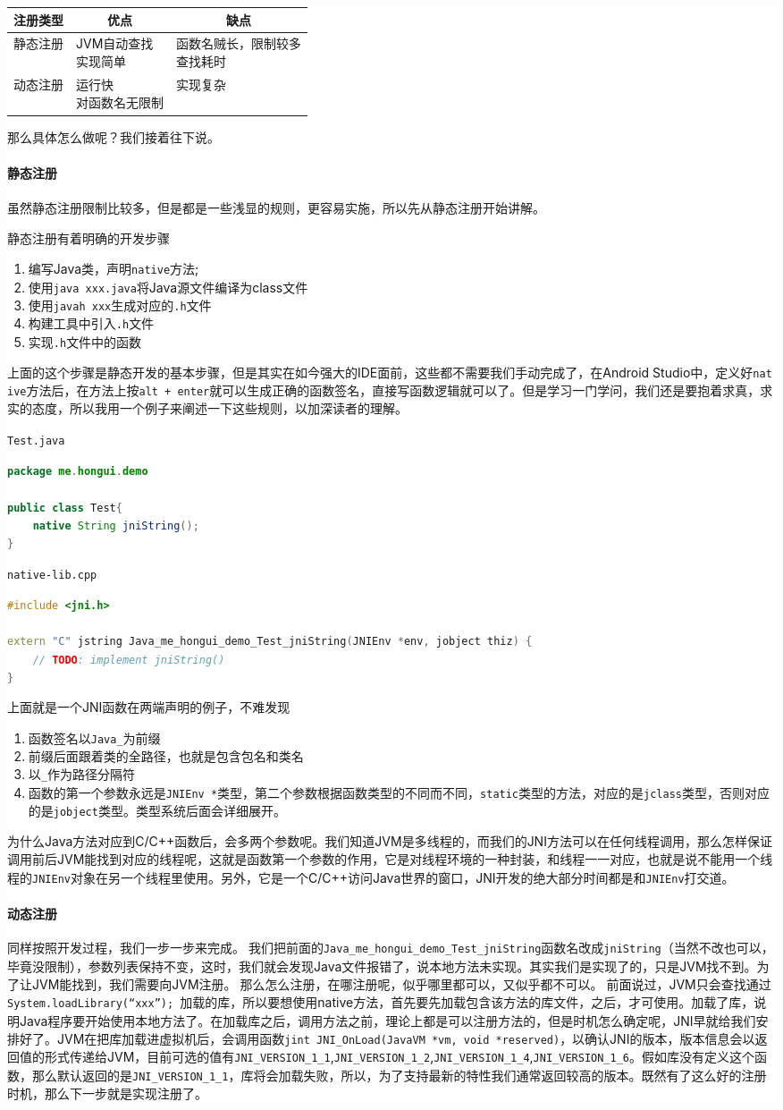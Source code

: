 | 注册类型 | 优点 | 缺点 |
| --- | --- | --- |
| 静态注册 |  JVM自动查找 </br> 实现简单 | 函数名贼长，限制较多 </br> 查找耗时 |
| 动态注册 | 运行快 </br>对函数名无限制 | 实现复杂 |

那么具体怎么做呢？我们接着往下说。
#### 静态注册
虽然静态注册限制比较多，但是都是一些浅显的规则，更容易实施，所以先从静态注册开始讲解。

静态注册有着明确的开发步骤
1. 编写Java类，声明`native`方法;
2. 使用`java xxx.java`将Java源文件编译为class文件
3. 使用`javah xxx`生成对应的`.h`文件
4. 构建工具中引入`.h`文件
5. 实现`.h`文件中的函数
   
上面的这个步骤是静态开发的基本步骤，但是其实在如今强大的IDE面前，这些都不需要我们手动完成了，在Android Studio中，定义好`native`方法后，在方法上按`alt + enter`就可以生成正确的函数签名，直接写函数逻辑就可以了。但是学习一门学问，我们还是要抱着求真，求实的态度，所以我用一个例子来阐述一下这些规则，以加深读者的理解。

`Test.java`
```java
package me.hongui.demo

public class Test{
    native String jniString();
}
```
`native-lib.cpp`
```cpp
#include <jni.h>

extern "C" jstring Java_me_hongui_demo_Test_jniString(JNIEnv *env, jobject thiz) {
    // TODO: implement jniString()
}
```
上面就是一个JNI函数在两端声明的例子，不难发现
1. 函数签名以`Java_`为前缀
2. 前缀后面跟着类的全路径，也就是包含包名和类名
3. 以`_`作为路径分隔符
4. 函数的第一个参数永远是`JNIEnv *`类型，第二个参数根据函数类型的不同而不同，`static`类型的方法，对应的是`jclass`类型，否则对应的是`jobject`类型。类型系统后面会详细展开。
   
为什么Java方法对应到C/C++函数后，会多两个参数呢。我们知道JVM是多线程的，而我们的JNI方法可以在任何线程调用，那么怎样保证调用前后JVM能找到对应的线程呢，这就是函数第一个参数的作用，它是对线程环境的一种封装，和线程一一对应，也就是说不能用一个线程的`JNIEnv`对象在另一个线程里使用。另外，它是一个C/C++访问Java世界的窗口，JNI开发的绝大部分时间都是和`JNIEnv`打交道。
#### 动态注册
同样按照开发过程，我们一步一步来完成。
我们把前面的`Java_me_hongui_demo_Test_jniString`函数名改成`jniString`（当然不改也可以，毕竟没限制），参数列表保持不变，这时，我们就会发现Java文件报错了，说本地方法未实现。其实我们是实现了的，只是JVM找不到。为了让JVM能找到，我们需要向JVM注册。
那么怎么注册，在哪注册呢，似乎哪里都可以，又似乎都不可以。
前面说过，JVM只会查找通过`System.loadLibrary(“xxx”); `加载的库，所以要想使用native方法，首先要先加载包含该方法的库文件，之后，才可使用。加载了库，说明Java程序要开始使用本地方法了。在加载库之后，调用方法之前，理论上都是可以注册方法的，但是时机怎么确定呢，JNI早就给我们安排好了。JVM在把库加载进虚拟机后，会调用函数`jint JNI_OnLoad(JavaVM *vm, void *reserved)`，以确认JNI的版本，版本信息会以返回值的形式传递给JVM，目前可选的值有`JNI_VERSION_1_1`,`JNI_VERSION_1_2`,`JNI_VERSION_1_4`,`JNI_VERSION_1_6`。假如库没有定义这个函数，那么默认返回的是`JNI_VERSION_1_1`，库将会加载失败，所以，为了支持最新的特性我们通常返回较高的版本。既然有了这么好的注册时机，那么下一步就是实现注册了。
